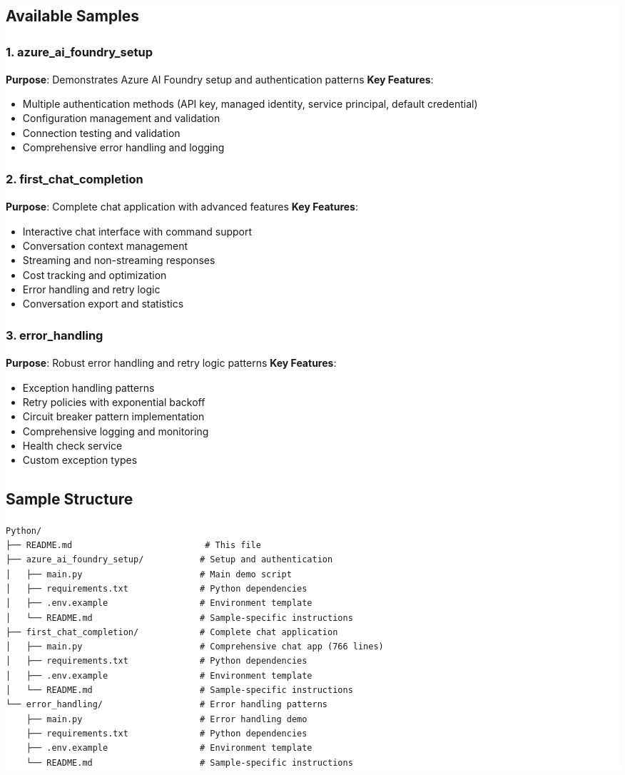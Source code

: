 ## Available Samples

### 1. azure_ai_foundry_setup
**Purpose**: Demonstrates Azure AI Foundry setup and authentication patterns
**Key Features**:
- Multiple authentication methods (API key, managed identity, service principal, default credential)
- Configuration management and validation
- Connection testing and validation
- Comprehensive error handling and logging

### 2. first_chat_completion
**Purpose**: Complete chat application with advanced features
**Key Features**:
- Interactive chat interface with command support
- Conversation context management
- Streaming and non-streaming responses
- Cost tracking and optimization
- Error handling and retry logic
- Conversation export and statistics

### 3. error_handling
**Purpose**: Robust error handling and retry logic patterns
**Key Features**:
- Exception handling patterns
- Retry policies with exponential backoff
- Circuit breaker pattern implementation
- Comprehensive logging and monitoring
- Health check service
- Custom exception types

## Sample Structure

```
Python/
├── README.md                          # This file
├── azure_ai_foundry_setup/           # Setup and authentication
│   ├── main.py                       # Main demo script
│   ├── requirements.txt              # Python dependencies
│   ├── .env.example                  # Environment template
│   └── README.md                     # Sample-specific instructions
├── first_chat_completion/            # Complete chat application
│   ├── main.py                       # Comprehensive chat app (766 lines)
│   ├── requirements.txt              # Python dependencies
│   ├── .env.example                  # Environment template
│   └── README.md                     # Sample-specific instructions
└── error_handling/                   # Error handling patterns
    ├── main.py                       # Error handling demo
    ├── requirements.txt              # Python dependencies
    ├── .env.example                  # Environment template
    └── README.md                     # Sample-specific instructions
```
